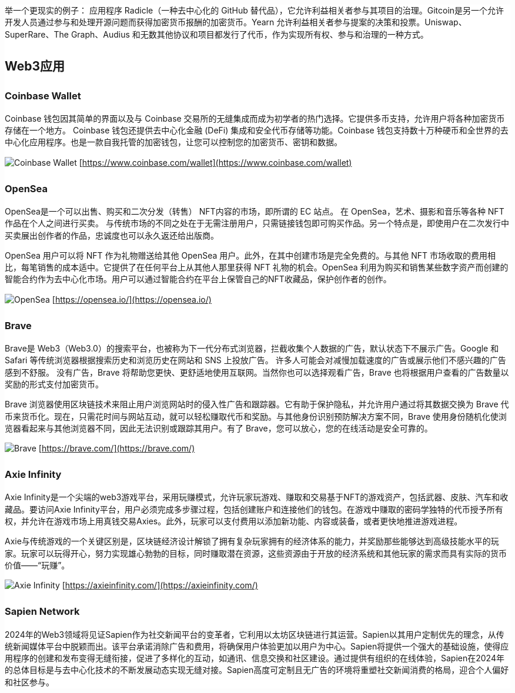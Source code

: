 举一个更现实的例子：
应用程序 Radicle（一种去中心化的 GitHub 替代品），它允许利益相关者参与其项目的治理。Gitcoin是另一个允许开发人员通过参与和处理开源问题而获得加密货币报酬的加密货币。Yearn 允许利益相关者参与提案的决策和投票。Uniswap、SuperRare、The Graph、Audius 和无数其他协议和项目都发行了代币，作为实现所有权、参与和治理的一种方式。

## Web3应用

### Coinbase Wallet

Coinbase 钱包因其简单的界面以及与 Coinbase 交易所的无缝集成而成为初学者的热门选择。它提供多币支持，允许用户将各种加密货币存储在一个地方。 Coinbase 钱包还提供去中心化金融 (DeFi) 集成和安全代币存储等功能。Coinbase 钱包支持数十万种硬币和全世界​​的去中心化应用程序。也是一款自我托管的加密钱包，让您可以控制您的加密货币、密钥和数据。

![Coinbase Wallet](~/assets/images/aldis/202405/coinbase.png)
[https://www.coinbase.com/wallet](https://www.coinbase.com/wallet)

### OpenSea

OpenSea是一个可以出售、购买和二次分发（转售） NFT内容的市场，即所谓的 EC 站点。 在 OpenSea，艺术、摄影和音乐等各种 NFT 作品在个人之间进行买卖。 与传统市场的不同之处在于无需注册用户，只需链接钱包即可购买作品。另一个特点是，即使用户在二次发行中买卖展出创作者的作品，忠诚度也可以永久返还给出版商。

OpenSea 用户可以将 NFT 作为礼物赠送给其他 OpenSea 用户。此外，在其中创建市场是完全免费的。与其他 NFT 市场收取的费用相比，每笔销售的成本适中。它提供了在任何平台上从其他人那里获得 NFT 礼物的机会。OpenSea 利用为购买和销售某些数字资产而创建的智能合约作为去中心化市场。用户可以通过智能合约在平台上保管自己的NFT收藏品，保护创作者的创作。

![OpenSea](~/assets/images/aldis/202405/OpenSea.png)
[https://opensea.io/](https://opensea.io/)

### Brave

Brave是 Web3（Web3.0）的搜索平台，也被称为下一代分布式浏览器，拦截收集个人数据的广告，默认状态下不展示广告。Google 和 Safari 等传统浏览器根据搜索历史和浏览历史在网站和 SNS 上投放广告。 许多人可能会对减慢加载速度的广告或展示他们不感兴趣的广告感到不舒服。 没有广告，Brave 将帮助您更快、更舒适地使用互联网。当然你也可以选择观看广告，Brave 也将根据用户查看的广告数量以奖励的形式支付加密货币。

Brave 浏览器使用区块链技术来阻止用户浏览网站时的侵入性广告和跟踪器。它有助于保护隐私，并允许用户通过将其数据交换为 Brave 代币来货币化。现在，只需花时间与网站互动，就可以轻松赚取代币和奖励。与其他身份识别预防解决方案不同，Brave 使用身份随机化使浏览器看起来与其他浏览器不同，因此无法识别或跟踪其用户。有了 Brave，您可以放心，您的在线活动是安全可靠的。

![Brave](~/assets/images/aldis/202405/brave.png)
[https://brave.com/](https://brave.com/)

### Axie Infinity

Axie Infinity是一个尖端的web3游戏平台，采用玩赚模式，允许玩家玩游戏、赚取和交易基于NFT的游戏资产，包括武器、皮肤、汽车和收藏品。要访问Axie Infinity平台，用户必须完成多步骤过程，包括创建账户和连接他们的钱包。在游戏中赚取的密码学独特的代币授予所有权，并允许在游戏市场上用真钱交易Axies。此外，玩家可以支付费用以添加新功能、内容或装备，或者更快地推进游戏进程。

Axie与传统游戏的一个关键区别是，区块链经济设计解锁了拥有复杂玩家拥有的经济体系的能力，并奖励那些能够达到高级技能水平的玩家。玩家可以玩得开心，努力实现雄心勃勃的目标，同时赚取潜在资源，这些资源由于开放的经济系统和其他玩家的需求而具有实际的货币价值——“玩赚”。

![Axie Infinity](~/assets/images/aldis/202405/axie.png)
[https://axieinfinity.com/](https://axieinfinity.com/)

### Sapien Network

2024年的Web3领域将见证Sapien作为社交新闻平台的变革者，它利用以太坊区块链进行其运营。Sapien以其用户定制优先的理念，从传统新闻媒体平台中脱颖而出。该平台承诺消除广告和费用，将确保用户体验更加以用户为中心。Sapien将提供一个强大的基础设施，使得应用程序的创建和发布变得无缝衔接，促进了多样化的互动，如通讯、信息交换和社区建设。通过提供有组织的在线体验，Sapien在2024年的总体目标是与去中心化技术的不断发展动态实现无缝对接。Sapien高度可定制且无广告的环境将重塑社交新闻消费的格局，迎合个人偏好和社区参与。
